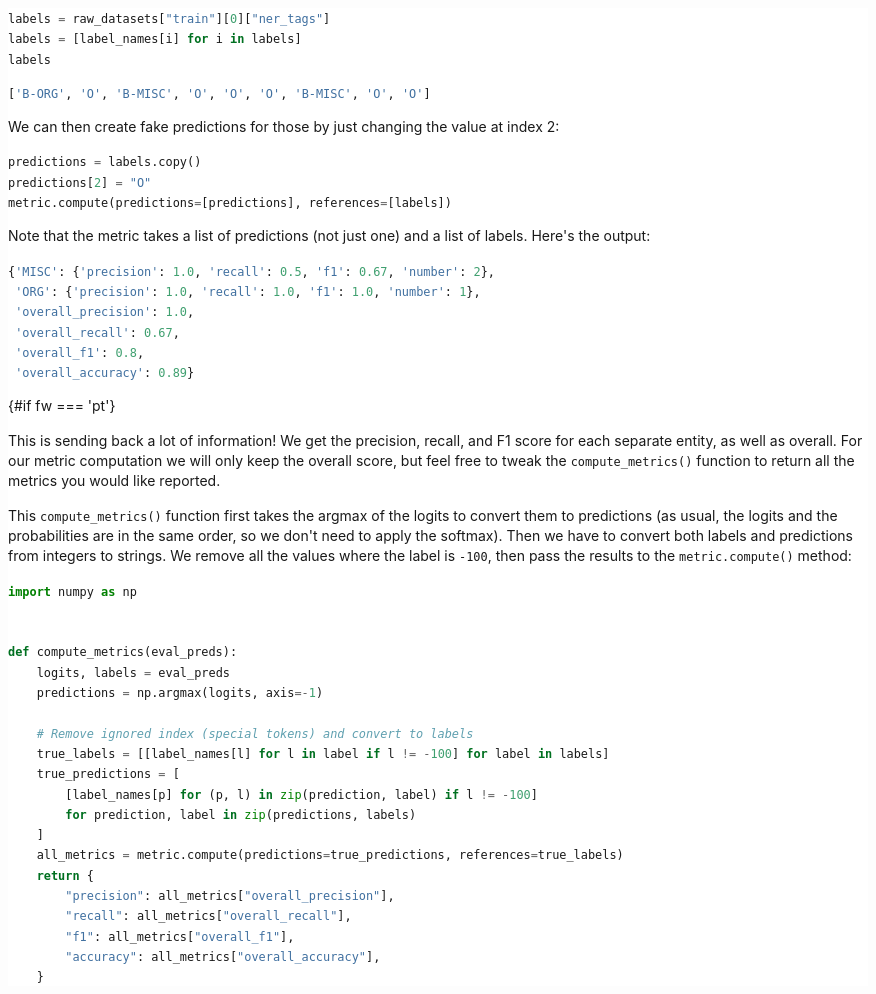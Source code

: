```py
labels = raw_datasets["train"][0]["ner_tags"]
labels = [label_names[i] for i in labels]
labels
```

```python out
['B-ORG', 'O', 'B-MISC', 'O', 'O', 'O', 'B-MISC', 'O', 'O']
```

We can then create fake predictions for those by just changing the value at index 2:

```py
predictions = labels.copy()
predictions[2] = "O"
metric.compute(predictions=[predictions], references=[labels])
```

Note that the metric takes a list of predictions (not just one) and a list of labels. Here's the output:

```python out
{'MISC': {'precision': 1.0, 'recall': 0.5, 'f1': 0.67, 'number': 2},
 'ORG': {'precision': 1.0, 'recall': 1.0, 'f1': 1.0, 'number': 1},
 'overall_precision': 1.0,
 'overall_recall': 0.67,
 'overall_f1': 0.8,
 'overall_accuracy': 0.89}
```

{#if fw === 'pt'}

This is sending back a lot of information! We get the precision, recall, and F1 score for each separate entity, as well as overall. For our metric computation we will only keep the overall score, but feel free to tweak the `compute_metrics()` function to return all the metrics you would like reported.

This `compute_metrics()` function first takes the argmax of the logits to convert them to predictions (as usual, the logits and the probabilities are in the same order, so we don't need to apply the softmax). Then we have to convert both labels and predictions from integers to strings. We remove all the values where the label is `-100`, then pass the results to the `metric.compute()` method:

```py
import numpy as np


def compute_metrics(eval_preds):
    logits, labels = eval_preds
    predictions = np.argmax(logits, axis=-1)

    # Remove ignored index (special tokens) and convert to labels
    true_labels = [[label_names[l] for l in label if l != -100] for label in labels]
    true_predictions = [
        [label_names[p] for (p, l) in zip(prediction, label) if l != -100]
        for prediction, label in zip(predictions, labels)
    ]
    all_metrics = metric.compute(predictions=true_predictions, references=true_labels)
    return {
        "precision": all_metrics["overall_precision"],
        "recall": all_metrics["overall_recall"],
        "f1": all_metrics["overall_f1"],
        "accuracy": all_metrics["overall_accuracy"],
    }
```
